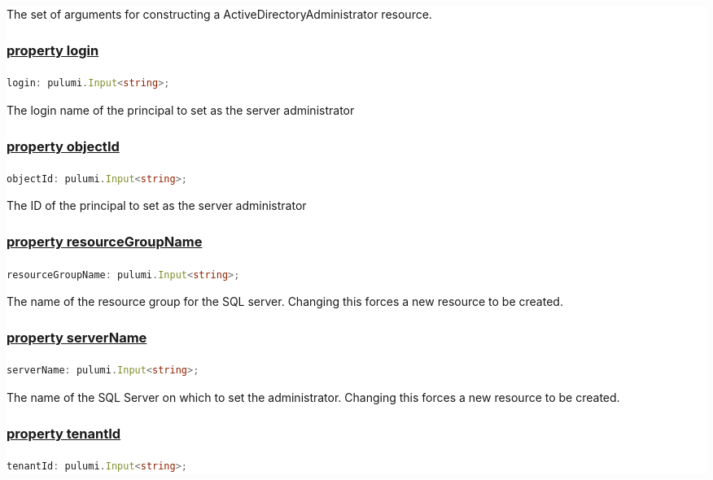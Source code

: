 The set of arguments for constructing a ActiveDirectoryAdministrator resource.

<h3 class="pdoc-member-header">
<a class="pdoc-child-name" href="https://github.com/pulumi/pulumi-azure/blob/master/sdk/nodejs/sql/activeDirectoryAdministrator.ts#L121">property login</a>
</h3>

```typescript
login: pulumi.Input<string>;
```


The login name of the principal to set as the server administrator

<h3 class="pdoc-member-header">
<a class="pdoc-child-name" href="https://github.com/pulumi/pulumi-azure/blob/master/sdk/nodejs/sql/activeDirectoryAdministrator.ts#L125">property objectId</a>
</h3>

```typescript
objectId: pulumi.Input<string>;
```


The ID of the principal to set as the server administrator

<h3 class="pdoc-member-header">
<a class="pdoc-child-name" href="https://github.com/pulumi/pulumi-azure/blob/master/sdk/nodejs/sql/activeDirectoryAdministrator.ts#L129">property resourceGroupName</a>
</h3>

```typescript
resourceGroupName: pulumi.Input<string>;
```


The name of the resource group for the SQL server. Changing this forces a new resource to be created.

<h3 class="pdoc-member-header">
<a class="pdoc-child-name" href="https://github.com/pulumi/pulumi-azure/blob/master/sdk/nodejs/sql/activeDirectoryAdministrator.ts#L133">property serverName</a>
</h3>

```typescript
serverName: pulumi.Input<string>;
```


The name of the SQL Server on which to set the administrator. Changing this forces a new resource to be created.

<h3 class="pdoc-member-header">
<a class="pdoc-child-name" href="https://github.com/pulumi/pulumi-azure/blob/master/sdk/nodejs/sql/activeDirectoryAdministrator.ts#L137">property tenantId</a>
</h3>

```typescript
tenantId: pulumi.Input<string>;
```

